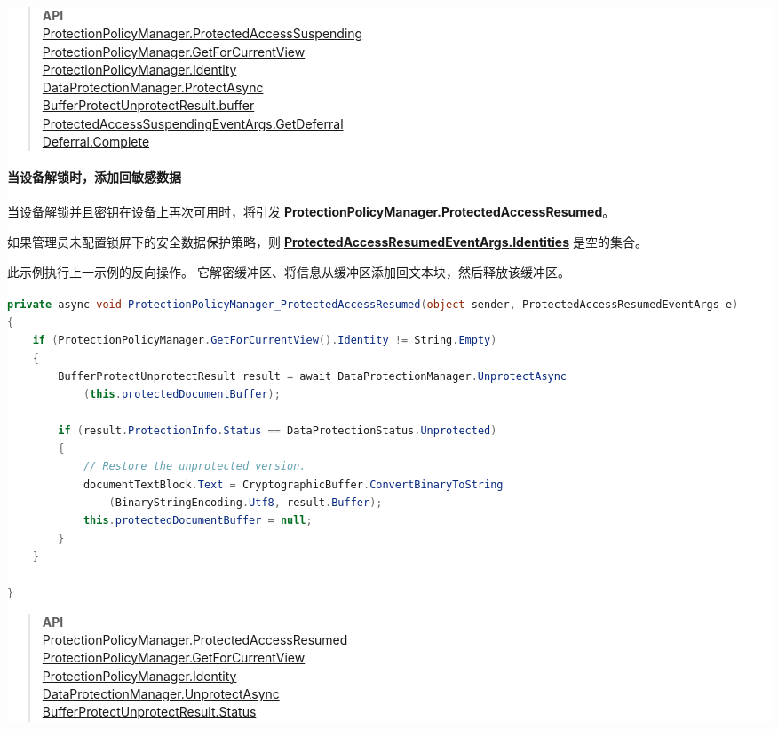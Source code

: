> **API** <br>
[ProtectionPolicyManager.ProtectedAccessSuspending](https://msdn.microsoft.com/library/windows/apps/windows.security.enterprisedata.protectionpolicymanager.protectedaccesssuspending.aspx)<br>
[ProtectionPolicyManager.GetForCurrentView](https://msdn.microsoft.com/library/windows/apps/windows.security.enterprisedata.protectionpolicymanager.getforcurrentview.aspx)<br>
[ProtectionPolicyManager.Identity](https://msdn.microsoft.com/library/windows/apps/windows.security.enterprisedata.protectionpolicymanager.aspx)</br>
[DataProtectionManager.ProtectAsync](https://msdn.microsoft.com/library/windows/apps/windows.security.enterprisedata.dataprotectionmanager.protectasync.aspx)<br>
[BufferProtectUnprotectResult.buffer](https://msdn.microsoft.com/library/windows/apps/windows.security.enterprisedata.bufferprotectunprotectresult.buffer.aspx)<br>
[ProtectedAccessSuspendingEventArgs.GetDeferral](https://msdn.microsoft.com/library/windows/apps/windows.security.enterprisedata.protectedaccesssuspendingeventargs.getdeferral.aspx)<br>
[Deferral.Complete](https://msdn.microsoft.com/library/windows/apps/windows.foundation.deferral.complete.aspx)<br>

#### <a name="add-back-sensitive-data-when-the-device-is-unlocked"></a>当设备解锁时，添加回敏感数据

当设备解锁并且密钥在设备上再次可用时，将引发 [**ProtectionPolicyManager.ProtectedAccessResumed**](https://msdn.microsoft.com/library/windows/apps/windows.security.enterprisedata.protectionpolicymanager.protectedaccessresumed.aspx)。

如果管理员未配置锁屏下的安全数据保护策略，则 [**ProtectedAccessResumedEventArgs.Identities**](https://msdn.microsoft.com/library/windows/apps/windows.security.enterprisedata.protectedaccessresumedeventargs.identities.aspx) 是空的集合。

此示例执行上一示例的反向操作。 它解密缓冲区、将信息从缓冲区添加回文本块，然后释放该缓冲区。

```csharp
private async void ProtectionPolicyManager_ProtectedAccessResumed(object sender, ProtectedAccessResumedEventArgs e)
{
    if (ProtectionPolicyManager.GetForCurrentView().Identity != String.Empty)
    {
        BufferProtectUnprotectResult result = await DataProtectionManager.UnprotectAsync
            (this.protectedDocumentBuffer);

        if (result.ProtectionInfo.Status == DataProtectionStatus.Unprotected)
        {
            // Restore the unprotected version.
            documentTextBlock.Text = CryptographicBuffer.ConvertBinaryToString
                (BinaryStringEncoding.Utf8, result.Buffer);
            this.protectedDocumentBuffer = null;
        }
    }

}
```

> **API** <br>
[ProtectionPolicyManager.ProtectedAccessResumed](https://msdn.microsoft.com/library/windows/apps/windows.security.enterprisedata.protectionpolicymanager.protectedaccessresumed.aspx)<br>
[ProtectionPolicyManager.GetForCurrentView](https://msdn.microsoft.com/library/windows/apps/windows.security.enterprisedata.protectionpolicymanager.getforcurrentview.aspx)<br>
[ProtectionPolicyManager.Identity](https://msdn.microsoft.com/library/windows/apps/windows.security.enterprisedata.protectionpolicymanager.aspx)</br>
[DataProtectionManager.UnprotectAsync](https://msdn.microsoft.com/library/windows/apps/windows.security.enterprisedata.dataprotectionmanager.unprotectasync.aspx)<br>
[BufferProtectUnprotectResult.Status](https://msdn.microsoft.com/library/windows/apps/windows.security.enterprisedata.bufferprotectunprotectresult.aspx)<br>
